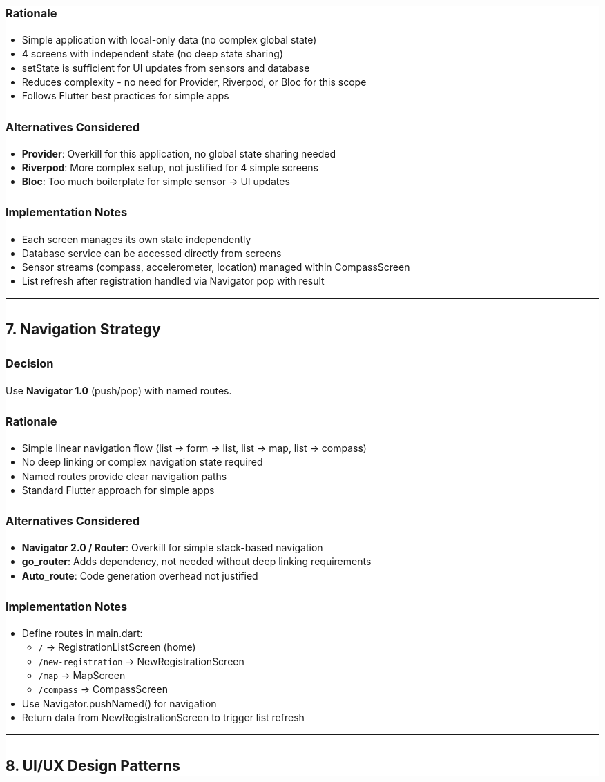 ### Rationale
- Simple application with local-only data (no complex global state)
- 4 screens with independent state (no deep state sharing)
- setState is sufficient for UI updates from sensors and database
- Reduces complexity - no need for Provider, Riverpod, or Bloc for this scope
- Follows Flutter best practices for simple apps

### Alternatives Considered
- **Provider**: Overkill for this application, no global state sharing needed
- **Riverpod**: More complex setup, not justified for 4 simple screens
- **Bloc**: Too much boilerplate for simple sensor → UI updates

### Implementation Notes
- Each screen manages its own state independently
- Database service can be accessed directly from screens
- Sensor streams (compass, accelerometer, location) managed within CompassScreen
- List refresh after registration handled via Navigator pop with result

---

## 7. Navigation Strategy

### Decision
Use **Navigator 1.0** (push/pop) with named routes.

### Rationale
- Simple linear navigation flow (list → form → list, list → map, list → compass)
- No deep linking or complex navigation state required
- Named routes provide clear navigation paths
- Standard Flutter approach for simple apps

### Alternatives Considered
- **Navigator 2.0 / Router**: Overkill for simple stack-based navigation
- **go_router**: Adds dependency, not needed without deep linking requirements
- **Auto_route**: Code generation overhead not justified

### Implementation Notes
- Define routes in main.dart:
  - `/` → RegistrationListScreen (home)
  - `/new-registration` → NewRegistrationScreen
  - `/map` → MapScreen
  - `/compass` → CompassScreen
- Use Navigator.pushNamed() for navigation
- Return data from NewRegistrationScreen to trigger list refresh

---

## 8. UI/UX Design Patterns
